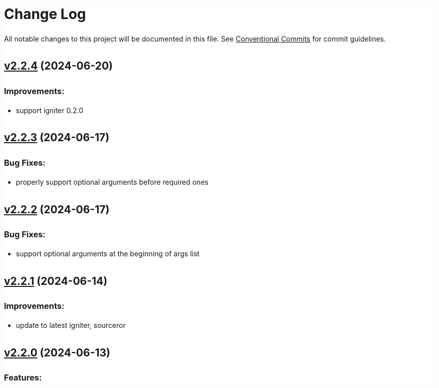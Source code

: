# Change Log

All notable changes to this project will be documented in this file.
See [Conventional Commits](Https://conventionalcommits.org) for commit guidelines.



## [v2.2.4](https://github.com/ash-project/spark/compare/v2.2.3...v2.2.4) (2024-06-20)




### Improvements:

* support igniter 0.2.0

## [v2.2.3](https://github.com/ash-project/spark/compare/v2.2.2...v2.2.3) (2024-06-17)




### Bug Fixes:

* properly support optional arguments before required ones

## [v2.2.2](https://github.com/ash-project/spark/compare/v2.2.1...v2.2.2) (2024-06-17)




### Bug Fixes:

* support optional arguments at the beginning of args list

## [v2.2.1](https://github.com/ash-project/spark/compare/v2.2.0...v2.2.1) (2024-06-14)




### Improvements:

* update to latest igniter, sourceror

## [v2.2.0](https://github.com/ash-project/spark/compare/v2.1.24...v2.2.0) (2024-06-13)




### Features:
